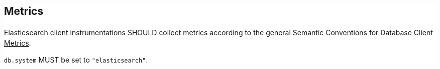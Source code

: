 ## Metrics

Elasticsearch client instrumentations SHOULD collect metrics according to the general
[Semantic Conventions for Database Client Metrics](database-metrics.md).

`db.system` MUST be set to `"elasticsearch"`.

[DocumentStatus]: https://opentelemetry.io/docs/specs/otel/document-status
